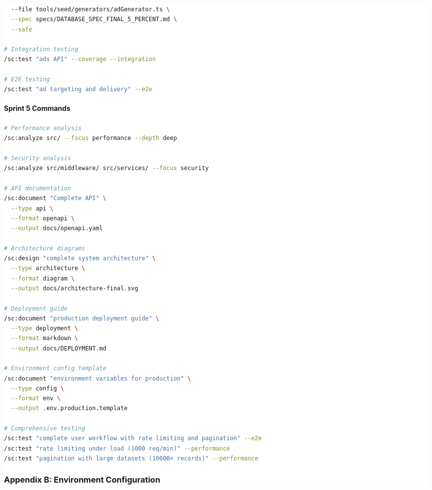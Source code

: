 ```bash
  --file tools/seed/generators/adGenerator.ts \
  --spec specs/DATABASE_SPEC_FINAL_5_PERCENT.md \
  --safe

# Integration testing
/sc:test "ads API" --coverage --integration

# E2E testing
/sc:test "ad targeting and delivery" --e2e
```

#### Sprint 5 Commands

```bash
# Performance analysis
/sc:analyze src/ --focus performance --depth deep

# Security analysis
/sc:analyze src/middleware/ src/services/ --focus security

# API documentation
/sc:document "Complete API" \
  --type api \
  --format openapi \
  --output docs/openapi.yaml

# Architecture diagrams
/sc:design "complete system architecture" \
  --type architecture \
  --format diagram \
  --output docs/architecture-final.svg

# Deployment guide
/sc:document "production deployment guide" \
  --type deployment \
  --format markdown \
  --output docs/DEPLOYMENT.md

# Environment config template
/sc:document "environment variables for production" \
  --type config \
  --format env \
  --output .env.production.template

# Comprehensive testing
/sc:test "complete user workflow with rate limiting and pagination" --e2e
/sc:test "rate limiting under load (1000 req/min)" --performance
/sc:test "pagination with large datasets (10000+ records)" --performance
```

### Appendix B: Environment Configuration
